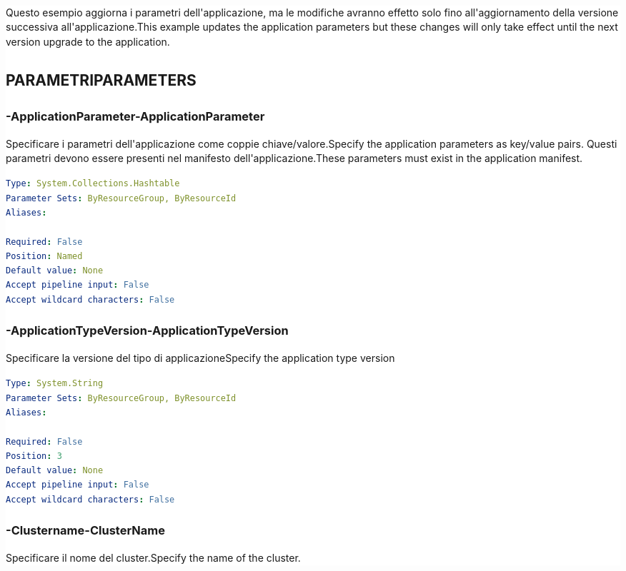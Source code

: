 <span data-ttu-id="297f7-122">Questo esempio aggiorna i parametri dell'applicazione, ma le modifiche avranno effetto solo fino all'aggiornamento della versione successiva all'applicazione.</span><span class="sxs-lookup"><span data-stu-id="297f7-122">This example updates the application parameters but these changes will only take effect until the next version upgrade to the application.</span></span>

## <span data-ttu-id="297f7-123">PARAMETRI</span><span class="sxs-lookup"><span data-stu-id="297f7-123">PARAMETERS</span></span>

### <span data-ttu-id="297f7-124">-ApplicationParameter</span><span class="sxs-lookup"><span data-stu-id="297f7-124">-ApplicationParameter</span></span>
<span data-ttu-id="297f7-125">Specificare i parametri dell'applicazione come coppie chiave/valore.</span><span class="sxs-lookup"><span data-stu-id="297f7-125">Specify the application parameters as key/value pairs.</span></span>
<span data-ttu-id="297f7-126">Questi parametri devono essere presenti nel manifesto dell'applicazione.</span><span class="sxs-lookup"><span data-stu-id="297f7-126">These parameters must exist in the application manifest.</span></span>

```yaml
Type: System.Collections.Hashtable
Parameter Sets: ByResourceGroup, ByResourceId
Aliases:

Required: False
Position: Named
Default value: None
Accept pipeline input: False
Accept wildcard characters: False
```

### <span data-ttu-id="297f7-127">-ApplicationTypeVersion</span><span class="sxs-lookup"><span data-stu-id="297f7-127">-ApplicationTypeVersion</span></span>
<span data-ttu-id="297f7-128">Specificare la versione del tipo di applicazione</span><span class="sxs-lookup"><span data-stu-id="297f7-128">Specify the application type version</span></span>

```yaml
Type: System.String
Parameter Sets: ByResourceGroup, ByResourceId
Aliases:

Required: False
Position: 3
Default value: None
Accept pipeline input: False
Accept wildcard characters: False
```

### <span data-ttu-id="297f7-129">-Clustername</span><span class="sxs-lookup"><span data-stu-id="297f7-129">-ClusterName</span></span>
<span data-ttu-id="297f7-130">Specificare il nome del cluster.</span><span class="sxs-lookup"><span data-stu-id="297f7-130">Specify the name of the cluster.</span></span>
